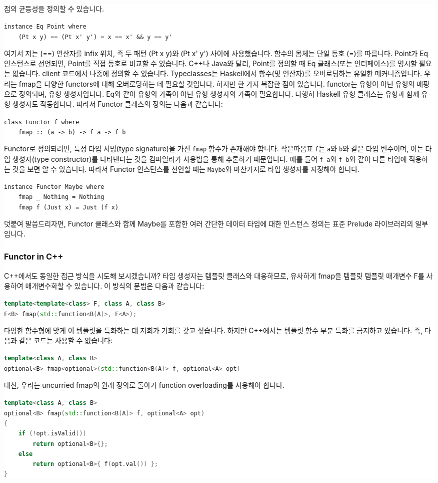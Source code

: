점의 균등성을 정의할 수 있습니다.

```
instance Eq Point where
    (Pt x y) == (Pt x' y') = x == x' && y == y'
```

여기서 저는 (\==) 연산자를 infix 위치, 즉 두 패턴 (Pt x y)와 (Pt x' y') 사이에 사용했습니다. 함수의 몸체는 단일 등호 (=)를 따릅니다. Point가 Eq 인스턴스로 선언되면, Point를 직접 등호로 비교할 수 있습니다. C++나 Java와 달리, Point를 정의할 때 Eq 클래스(또는 인터페이스)를 명시할 필요는 없습니다. client 코드에서 나중에 정의할 수 있습니다. Typeclasses는 Haskell에서 함수(및 연산자)를 오버로딩하는 유일한 메커니즘입니다. 우리는 fmap을 다양한 functors에 대해 오버로딩하는 데 필요할 것입니다. 하지만 한 가지 복잡한 점이 있습니다. functor는 유형이 아닌 유형의 매핑으로 정의되며, 유형 생성자입니다. Eq와 같이 유형의 가족이 아닌 유형 생성자의 가족이 필요합니다. 다행히 Haskell 유형 클래스는 유형과 함께 유형 생성자도 작동합니다. 따라서 Functor 클래스의 정의는 다음과 같습니다:

```
class Functor f where
    fmap :: (a -> b) -> f a -> f b
```

Functor로 정의되려면, 특정 타입 서명(type signature)을 가진 `fmap` 함수가 존재해야 합니다. 작은따옴표 `f`는 `a`와 `b`와 같은 타입 변수이며, 이는 타입 생성자(type constructor)를 나타낸다는 것을 컴파일러가 사용법을 통해 추론하기 때문입니다. 예를 들어 `f a`와 `f b`와 같이 다른 타입에 적용하는 것을 보면 알 수 있습니다. 따라서 Functor 인스턴스를 선언할 때는 `Maybe`와 마찬가지로 타입 생성자를 지정해야 합니다.

```
instance Functor Maybe where
    fmap _ Nothing = Nothing
    fmap f (Just x) = Just (f x)
```

덧붙여 말씀드리자면, Functor 클래스와 함께 Maybe를 포함한 여러 간단한 데이터 타입에 대한 인스턴스 정의는 표준 Prelude 라이브러리의 일부입니다.

### Functor in C++

C++에서도 동일한 접근 방식을 시도해 보시겠습니까? 타입 생성자는 템플릿 클래스와 대응하므로, 유사하게 fmap을 템플릿 템플릿 매개변수 F를 사용하여 매개변수화할 수 있습니다. 이 방식의 문법은 다음과 같습니다:

```c++
template<template<class> F, class A, class B>
F<B> fmap(std::function<B(A)>, F<A>);
```

다양한 함수형에 맞게 이 템플릿을 특화하는 데 저희가 기회를 갖고 싶습니다. 하지만 C++에서는 템플릿 함수 부분 특화를 금지하고 있습니다. 즉, 다음과 같은 코드는 사용할 수 없습니다:

```c++
template<class A, class B>
optional<B> fmap<optional>(std::function<B(A)> f, optional<A> opt)
```

대신, 우리는 uncurried fmap의 원래 정의로 돌아가 function overloading를 사용해야 합니다.

```c++
template<class A, class B>
optional<B> fmap(std::function<B(A)> f, optional<A> opt) 
{
    if (!opt.isValid())
        return optional<B>{};
    else
        return optional<B>{ f(opt.val()) };
}
```
